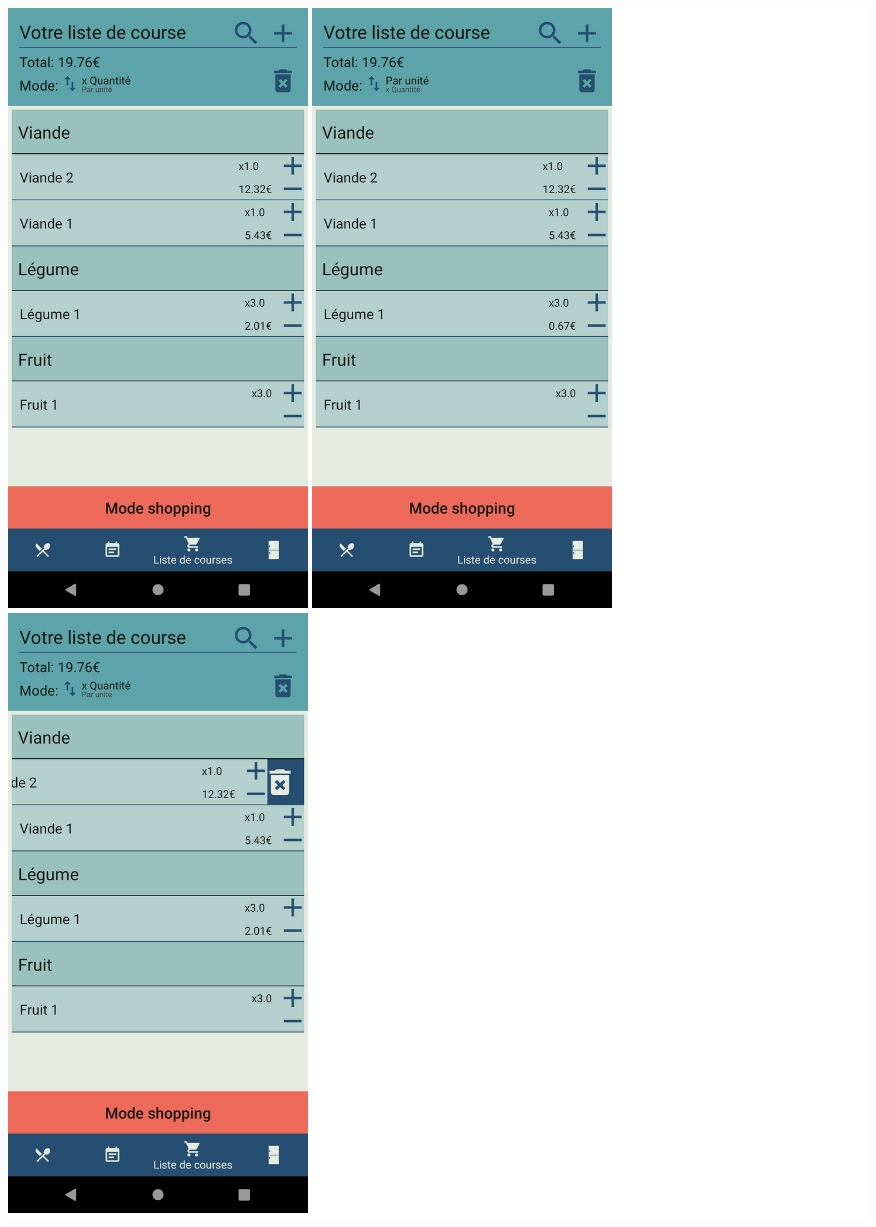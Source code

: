 <img src="screenshots/liste_de_course_example_1.png" width="300"> <img src="screenshots/liste_de_course_example_2.png" width="300"> <img src="screenshots/liste_de_course_example_3.png" width="300">